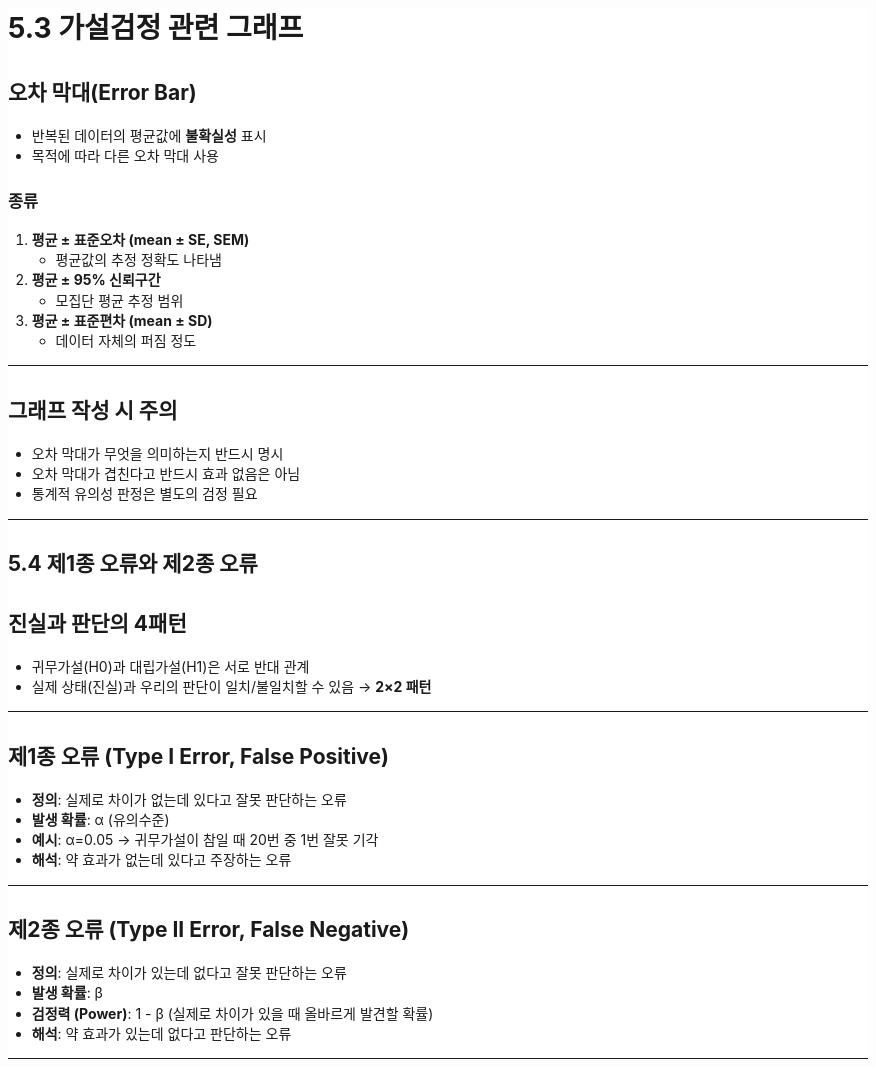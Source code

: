 
# 5.3 가설검정 관련 그래프

## 오차 막대(Error Bar)
- 반복된 데이터의 평균값에 **불확실성** 표시  
- 목적에 따라 다른 오차 막대 사용

### 종류
1. **평균 ± 표준오차 (mean ± SE, SEM)**  
   - 평균값의 추정 정확도 나타냄
2. **평균 ± 95% 신뢰구간**  
   - 모집단 평균 추정 범위
3. **평균 ± 표준편차 (mean ± SD)**  
   - 데이터 자체의 퍼짐 정도  

---

## 그래프 작성 시 주의
- 오차 막대가 무엇을 의미하는지 반드시 명시
- 오차 막대가 겹친다고 반드시 효과 없음은 아님
- 통계적 유의성 판정은 별도의 검정 필요

---

## **5.4 제1종 오류와 제2종 오류**

## **진실과 판단의 4패턴**
- 귀무가설(H0)과 대립가설(H1)은 서로 반대 관계  
- 실제 상태(진실)과 우리의 판단이 일치/불일치할 수 있음 → **2×2 패턴**

---

## **제1종 오류 (Type I Error, False Positive)**
- **정의**: 실제로 차이가 없는데 있다고 잘못 판단하는 오류  
- **발생 확률**: α (유의수준)  
- **예시**: α=0.05 → 귀무가설이 참일 때 20번 중 1번 잘못 기각  
- **해석**: 약 효과가 없는데 있다고 주장하는 오류

---

## **제2종 오류 (Type II Error, False Negative)**
- **정의**: 실제로 차이가 있는데 없다고 잘못 판단하는 오류  
- **발생 확률**: β  
- **검정력 (Power)**: 1 - β (실제로 차이가 있을 때 올바르게 발견할 확률)  
- **해석**: 약 효과가 있는데 없다고 판단하는 오류

---
